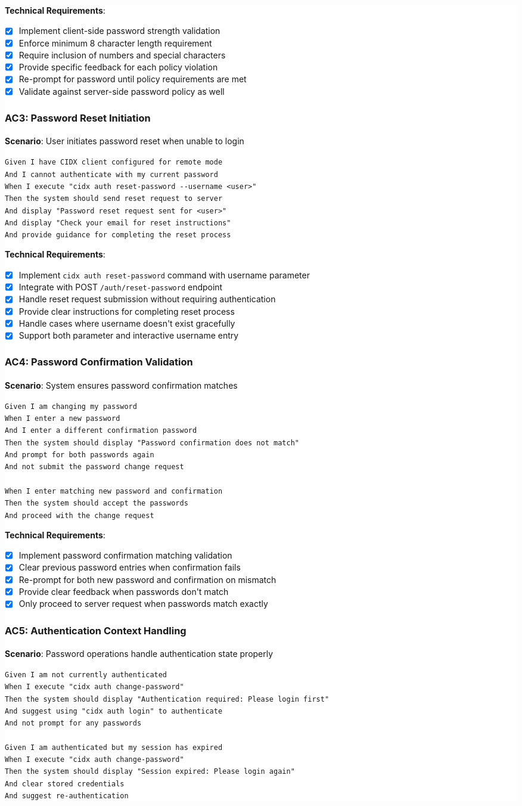**Technical Requirements**:
- [x] Implement client-side password strength validation
- [x] Enforce minimum 8 character length requirement
- [x] Require inclusion of numbers and special characters
- [x] Provide specific feedback for each policy violation
- [x] Re-prompt for password until policy requirements are met
- [x] Validate against server-side password policy as well

### AC3: Password Reset Initiation
**Scenario**: User initiates password reset when unable to login
```gherkin
Given I have CIDX client configured for remote mode
And I cannot authenticate with my current password
When I execute "cidx auth reset-password --username <user>"
Then the system should send reset request to server
And display "Password reset request sent for <user>"
And display "Check your email for reset instructions"
And provide guidance for completing the reset process
```

**Technical Requirements**:
- [x] Implement `cidx auth reset-password` command with username parameter
- [x] Integrate with POST `/auth/reset-password` endpoint
- [x] Handle reset request submission without requiring authentication
- [x] Provide clear instructions for completing reset process
- [x] Handle cases where username doesn't exist gracefully
- [x] Support both parameter and interactive username entry

### AC4: Password Confirmation Validation
**Scenario**: System ensures password confirmation matches
```gherkin
Given I am changing my password
When I enter a new password
And I enter a different confirmation password
Then the system should display "Password confirmation does not match"
And prompt for both passwords again
And not submit the password change request

When I enter matching new password and confirmation
Then the system should accept the passwords
And proceed with the change request
```

**Technical Requirements**:
- [x] Implement password confirmation matching validation
- [x] Clear previous password entries when confirmation fails
- [x] Re-prompt for both new password and confirmation on mismatch
- [x] Provide clear feedback when passwords don't match
- [x] Only proceed to server request when passwords match exactly

### AC5: Authentication Context Handling
**Scenario**: Password operations handle authentication state properly
```gherkin
Given I am not currently authenticated
When I execute "cidx auth change-password"
Then the system should display "Authentication required: Please login first"
And suggest using "cidx auth login" to authenticate
And not prompt for any passwords

Given I am authenticated but my session has expired
When I execute "cidx auth change-password"
Then the system should display "Session expired: Please login again"
And clear stored credentials
And suggest re-authentication
```